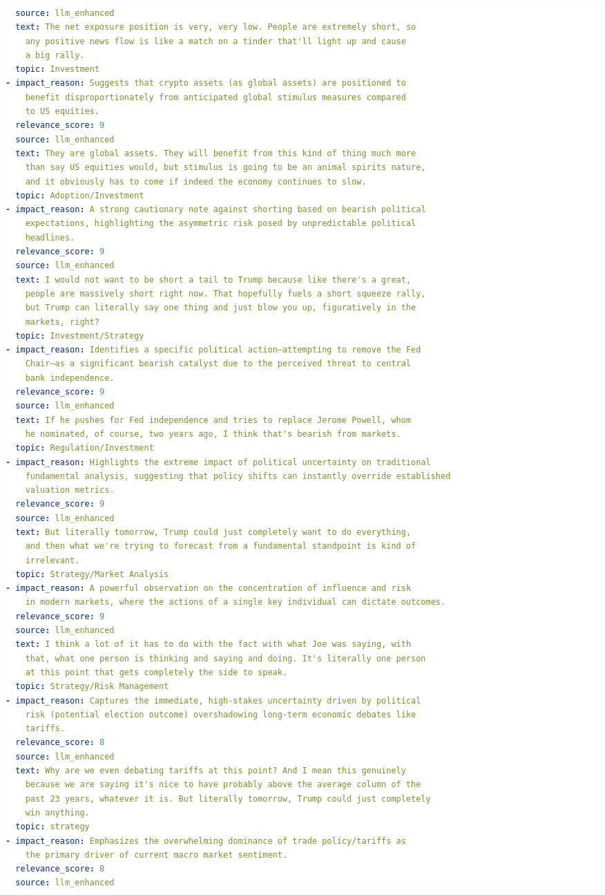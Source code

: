 ```yaml
  source: llm_enhanced
  text: The net exposure position is very, very low. People are extremely short, so
    any positive news flow is like a match on a tinder that'll light up and cause
    a big rally.
  topic: Investment
- impact_reason: Suggests that crypto assets (as global assets) are positioned to
    benefit disproportionately from anticipated global stimulus measures compared
    to US equities.
  relevance_score: 9
  source: llm_enhanced
  text: They are global assets. They will benefit from this kind of thing much more
    than say US equities would, but stimulus is going to be an animal spirits nature,
    and it obviously has to come if indeed the economy continues to slow.
  topic: Adoption/Investment
- impact_reason: A strong cautionary note against shorting based on bearish political
    expectations, highlighting the asymmetric risk posed by unpredictable political
    headlines.
  relevance_score: 9
  source: llm_enhanced
  text: I would not want to be short a tail to Trump because like there's a great,
    people are massively short right now. That hopefully fuels a short squeeze rally,
    but Trump can literally say one thing and just blow you up, figuratively in the
    markets, right?
  topic: Investment/Strategy
- impact_reason: Identifies a specific political action—attempting to remove the Fed
    Chair—as a significant bearish catalyst due to the perceived threat to central
    bank independence.
  relevance_score: 9
  source: llm_enhanced
  text: If he pushes for Fed independence and tries to replace Jerome Powell, whom
    he nominated, of course, two years ago, I think that's bearish from markets.
  topic: Regulation/Investment
- impact_reason: Highlights the extreme impact of political uncertainty on traditional
    fundamental analysis, suggesting that policy shifts can instantly override established
    valuation metrics.
  relevance_score: 9
  source: llm_enhanced
  text: But literally tomorrow, Trump could just completely want to do everything,
    and then what we're trying to forecast from a fundamental standpoint is kind of
    irrelevant.
  topic: Strategy/Market Analysis
- impact_reason: A powerful observation on the concentration of influence and risk
    in modern markets, where the actions of a single key individual can dictate outcomes.
  relevance_score: 9
  source: llm_enhanced
  text: I think a lot of it has to do with the fact with what Joe was saying, with
    that, what one person is thinking and saying and doing. It's literally one person
    at this point that gets completely the side to speak.
  topic: Strategy/Risk Management
- impact_reason: Captures the immediate, high-stakes uncertainty driven by political
    risk (potential election outcome) overshadowing long-term economic debates like
    tariffs.
  relevance_score: 8
  source: llm_enhanced
  text: Why are we even debating tariffs at this point? And I mean this genuinely
    because we are saying it's nice to have probably above the average column of the
    past 23 years, whatever it is. But literally tomorrow, Trump could just completely
    win anything.
  topic: strategy
- impact_reason: Emphasizes the overwhelming dominance of trade policy/tariffs as
    the primary driver of current macro market sentiment.
  relevance_score: 8
  source: llm_enhanced
```